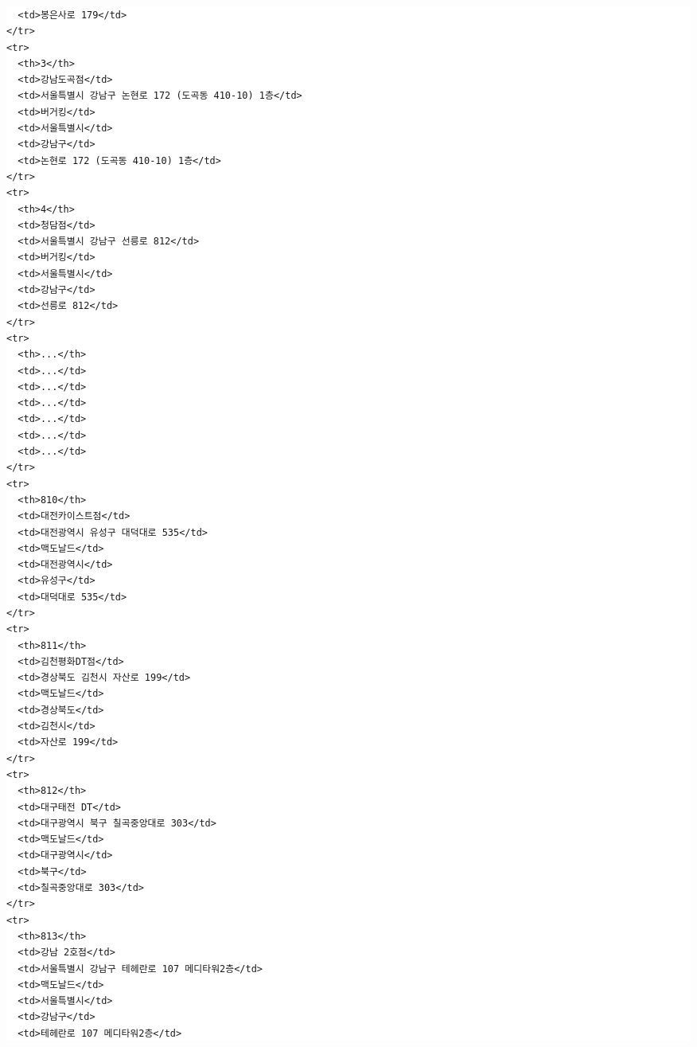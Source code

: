       <td>봉은사로 179</td>
    </tr>
    <tr>
      <th>3</th>
      <td>강남도곡점</td>
      <td>서울특별시 강남구 논현로 172 (도곡동 410-10) 1층</td>
      <td>버거킹</td>
      <td>서울특별시</td>
      <td>강남구</td>
      <td>논현로 172 (도곡동 410-10) 1층</td>
    </tr>
    <tr>
      <th>4</th>
      <td>청담점</td>
      <td>서울특별시 강남구 선릉로 812</td>
      <td>버거킹</td>
      <td>서울특별시</td>
      <td>강남구</td>
      <td>선릉로 812</td>
    </tr>
    <tr>
      <th>...</th>
      <td>...</td>
      <td>...</td>
      <td>...</td>
      <td>...</td>
      <td>...</td>
      <td>...</td>
    </tr>
    <tr>
      <th>810</th>
      <td>대전카이스트점</td>
      <td>대전광역시 유성구 대덕대로 535</td>
      <td>맥도날드</td>
      <td>대전광역시</td>
      <td>유성구</td>
      <td>대덕대로 535</td>
    </tr>
    <tr>
      <th>811</th>
      <td>김천평화DT점</td>
      <td>경상북도 김천시 자산로 199</td>
      <td>맥도날드</td>
      <td>경상북도</td>
      <td>김천시</td>
      <td>자산로 199</td>
    </tr>
    <tr>
      <th>812</th>
      <td>대구태전 DT</td>
      <td>대구광역시 북구 칠곡중앙대로 303</td>
      <td>맥도날드</td>
      <td>대구광역시</td>
      <td>북구</td>
      <td>칠곡중앙대로 303</td>
    </tr>
    <tr>
      <th>813</th>
      <td>강남 2호점</td>
      <td>서울특별시 강남구 테헤란로 107 메디타워2층</td>
      <td>맥도날드</td>
      <td>서울특별시</td>
      <td>강남구</td>
      <td>테헤란로 107 메디타워2층</td>